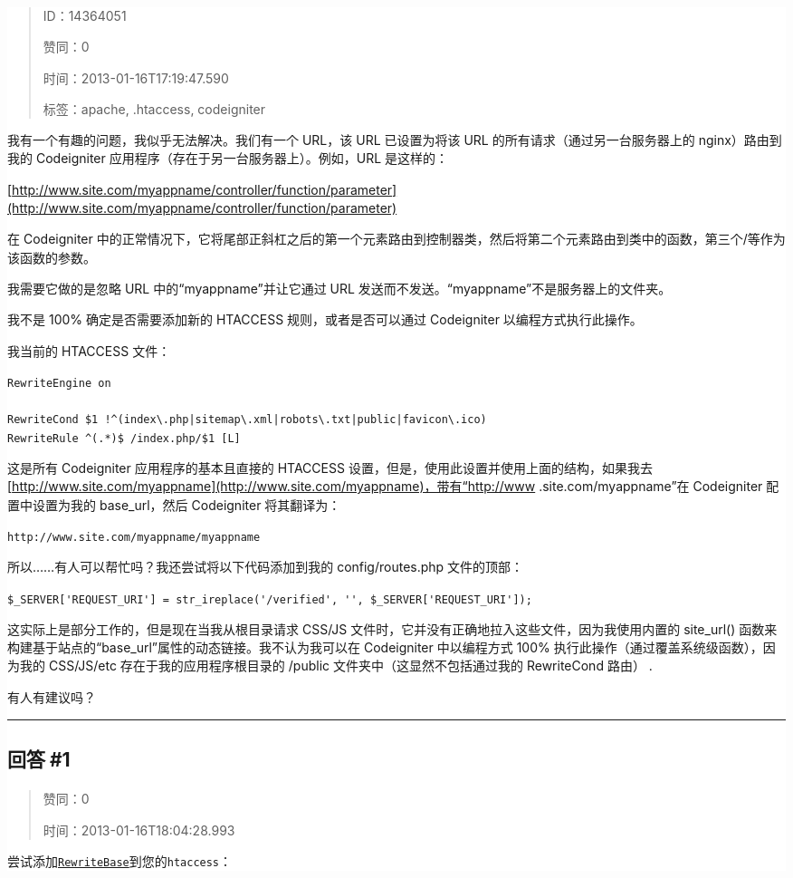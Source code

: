 > ID：14364051
> 
> 赞同：0
> 
> 时间：2013-01-16T17:19:47.590
> 
> 标签：apache, .htaccess, codeigniter

我有一个有趣的问题，我似乎无法解决。我们有一个 URL，该 URL 已设置为将该 URL 的所有请求（通过另一台服务器上的 nginx）路由到我的 Codeigniter 应用程序（存在于另一台服务器上）。例如，URL 是这样的：

[http://www.site.com/myappname/controller/function/parameter](http://www.site.com/myappname/controller/function/parameter)

在 Codeigniter 中的正常情况下，它将尾部正斜杠之后的第一个元素路由到控制器类，然后将第二个元素路由到类中的函数，第三个/等作为该函数的参数。

我需要它做的是忽略 URL 中的“myappname”并让它通过 URL 发送而不发送。“myappname”不是服务器上的文件夹。

我不是 100% 确定是否需要添加新的 HTACCESS 规则，或者是否可以通过 Codeigniter 以编程方式执行此操作。

我当前的 HTACCESS 文件：

```
RewriteEngine on

RewriteCond $1 !^(index\.php|sitemap\.xml|robots\.txt|public|favicon\.ico)
RewriteRule ^(.*)$ /index.php/$1 [L] 
```

这是所有 Codeigniter 应用程序的基本且直接的 HTACCESS 设置，但是，使用此设置并使用上面的结构，如果我去[http://www.site.com/myappname](http://www.site.com/myappname)，带有“http://www .site.com/myappname”在 Codeigniter 配置中设置为我的 base_url，然后 Codeigniter 将其翻译为：

```
http://www.site.com/myappname/myappname 
```

所以……有人可以帮忙吗？我还尝试将以下代码添加到我的 config/routes.php 文件的顶部：

```
$_SERVER['REQUEST_URI'] = str_ireplace('/verified', '', $_SERVER['REQUEST_URI']); 
```

这实际上是部分工作的，但是现在当我从根目录请求 CSS/JS 文件时，它并没有正确地拉入这些文件，因为我使用内置的 site_url() 函数来构建基于站点的“base_url”属性的动态链接。我不认为我可以在 Codeigniter 中以编程方式 100% 执行此操作（通过覆盖系统级函数），因为我的 CSS/JS/etc 存在于我的应用程序根目录的 /public 文件夹中（这显然不包括通过我的 RewriteCond 路由） .

有人有建议吗？

* * *

## 回答 #1

> 赞同：0
> 
> 时间：2013-01-16T18:04:28.993

尝试添加[`RewriteBase`](http://httpd.apache.org/docs/current/mod/mod_rewrite.html#rewritebase)到您的`htaccess`：
